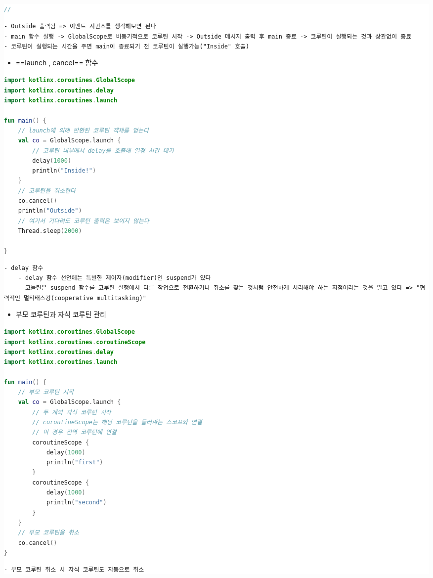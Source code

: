 ```Kotlin
// 
```
	- Outside 출력됨 => 이벤트 시퀸스를 생각해보면 된다
	- main 함수 실행 -> GlobalScope로 비동기적으로 코루틴 시작 -> Outside 메시지 출력 후 main 종료 -> 코루틴이 실행되는 것과 상관없이 종료
	- 코루틴이 실행되는 시간을 주면 main이 종료되기 전 코루틴이 실행가능("Inside" 호출)
- ==launch , cancel== 함수
```Kotlin
import kotlinx.coroutines.GlobalScope
import kotlinx.coroutines.delay
import kotlinx.coroutines.launch

fun main() {
	// launch에 의해 반환된 코루틴 객체를 얻는다
	val co = GlobalScope.launch {
		// 코루틴 내부에서 delay를 호출해 일정 시간 대기
		delay(1000)
		println("Inside!")
	}
	// 코루틴을 취소한다
	co.cancel()
	println("Outside")
	// 여기서 기다려도 코루틴 출력은 보이지 않는다
	Thread.sleep(2000)

}
```
	- delay 함수
		- delay 함수 선언에는 특별한 제어자(modifier)인 suspend가 있다
		- 코틀린은 suspend 함수를 코루틴 실행에서 다른 작업으로 전환하거나 취소를 찾는 것처럼 안전하게 처리해야 하는 지점이라는 것을 알고 있다 => "협력적인 멀티태스킹(cooperative multitasking)"
- 부모 코루틴과 자식 코루틴 관리
```Kotlin
import kotlinx.coroutines.GlobalScope
import kotlinx.coroutines.coroutineScope
import kotlinx.coroutines.delay
import kotlinx.coroutines.launch

fun main() {
	// 부모 코루틴 시작
	val co = GlobalScope.launch {
		// 두 개의 자식 코루틴 시작
		// coroutineScope는 해당 코루틴을 둘러싸는 스코프와 연결
		// 이 경우 전역 코루틴에 연결
		coroutineScope {
			delay(1000)
			println("first")
		}
		coroutineScope {
			delay(1000)
			println("second")
		}
	}
	// 부모 코루틴을 취소
	co.cancel()
}
```
	- 부모 코루틴 취소 시 자식 코루틴도 자동으로 취소
